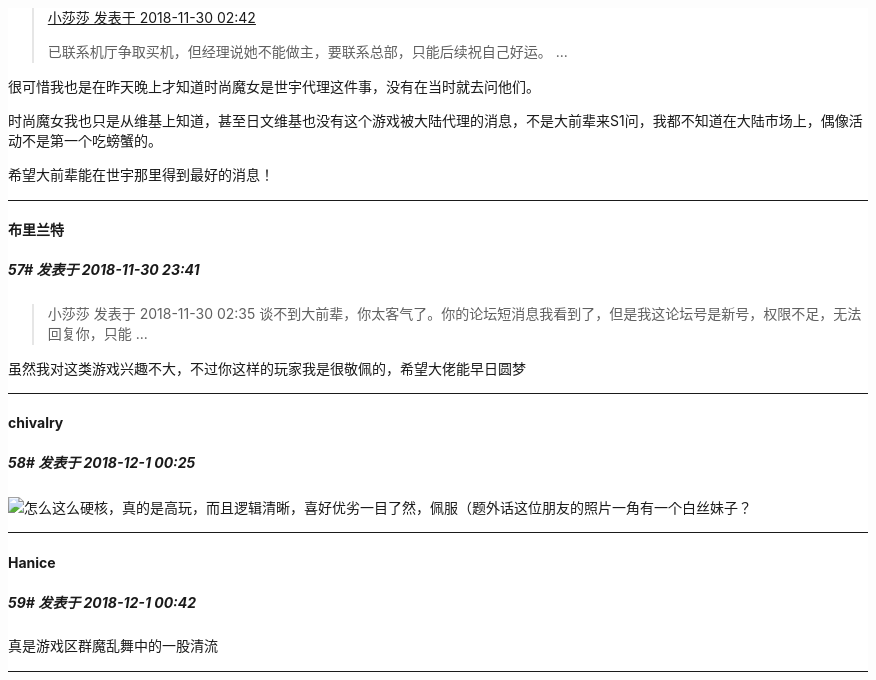 

<blockquote><a href="httphttps://bbs.saraba1st.com/2b/forum.php?mod=redirect&amp;goto=findpost&amp;pid=41774571&amp;ptid=920666" target="_blank">小莎莎 发表于 2018-11-30 02:42</a>

已联系机厅争取买机，但经理说她不能做主，要联系总部，只能后续祝自己好运。 ...</blockquote>
很可惜我也是在昨天晚上才知道时尚魔女是世宇代理这件事，没有在当时就去问他们。


时尚魔女我也只是从维基上知道，甚至日文维基也没有这个游戏被大陆代理的消息，不是大前辈来S1问，我都不知道在大陆市场上，偶像活动不是第一个吃螃蟹的。


希望大前辈能在世宇那里得到最好的消息！








*****

####  布里兰特  
##### 57#       发表于 2018-11-30 23:41



<blockquote>小莎莎 发表于 2018-11-30 02:35
谈不到大前辈，你太客气了。你的论坛短消息我看到了，但是我这论坛号是新号，权限不足，无法回复你，只能 ...</blockquote>
虽然我对这类游戏兴趣不大，不过你这样的玩家我是很敬佩的，希望大佬能早日圆梦







*****

####  chivalry  
##### 58#       发表于 2018-12-1 00:25



<img src="https://static.saraba1st.com/image/smiley/face2017/174.png" referrerpolicy="no-referrer">怎么这么硬核，真的是高玩，而且逻辑清晰，喜好优劣一目了然，佩服（题外话这位朋友的照片一角有一个白丝妹子？







*****

####  Hanice  
##### 59#       发表于 2018-12-1 00:42




真是游戏区群魔乱舞中的一股清流







*****

